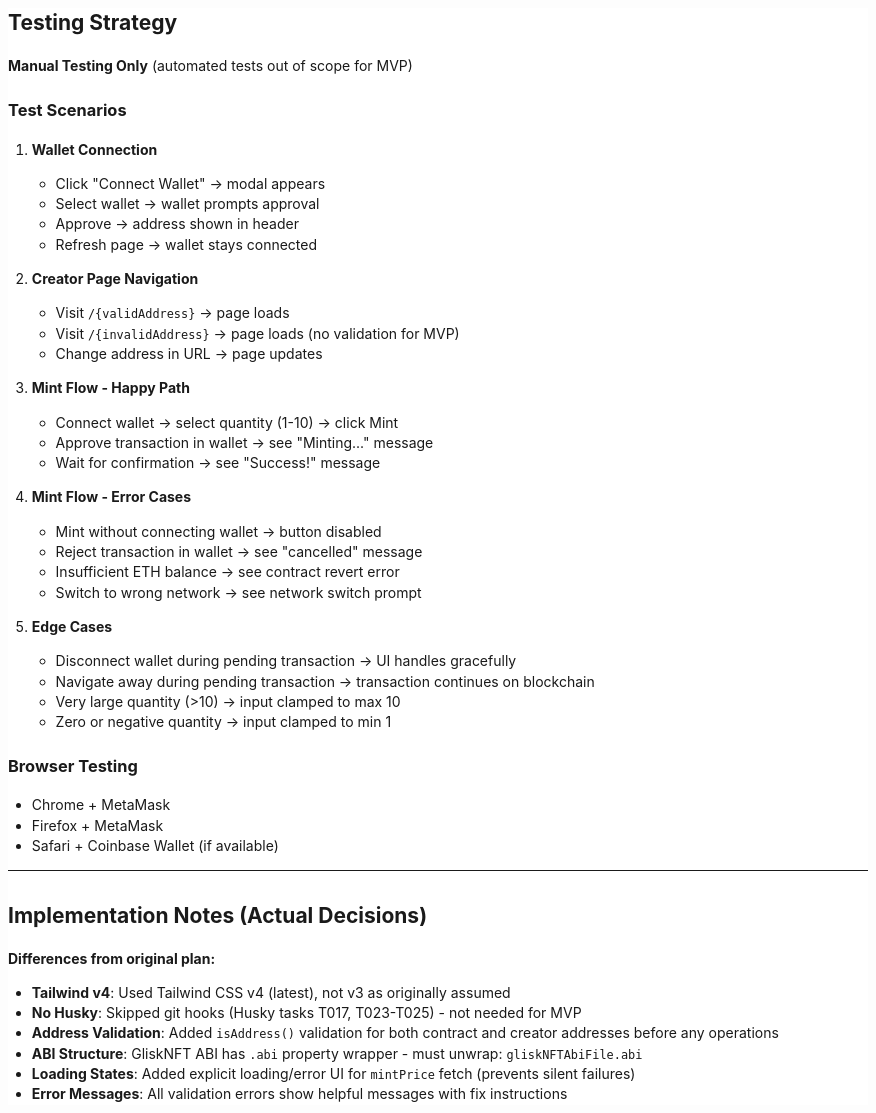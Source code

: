
## Testing Strategy

**Manual Testing Only** (automated tests out of scope for MVP)

### Test Scenarios

1. **Wallet Connection**
   - Click "Connect Wallet" → modal appears
   - Select wallet → wallet prompts approval
   - Approve → address shown in header
   - Refresh page → wallet stays connected

2. **Creator Page Navigation**
   - Visit `/{validAddress}` → page loads
   - Visit `/{invalidAddress}` → page loads (no validation for MVP)
   - Change address in URL → page updates

3. **Mint Flow - Happy Path**
   - Connect wallet → select quantity (1-10) → click Mint
   - Approve transaction in wallet → see "Minting..." message
   - Wait for confirmation → see "Success!" message

4. **Mint Flow - Error Cases**
   - Mint without connecting wallet → button disabled
   - Reject transaction in wallet → see "cancelled" message
   - Insufficient ETH balance → see contract revert error
   - Switch to wrong network → see network switch prompt

5. **Edge Cases**
   - Disconnect wallet during pending transaction → UI handles gracefully
   - Navigate away during pending transaction → transaction continues on blockchain
   - Very large quantity (>10) → input clamped to max 10
   - Zero or negative quantity → input clamped to min 1

### Browser Testing
- Chrome + MetaMask
- Firefox + MetaMask
- Safari + Coinbase Wallet (if available)

---

## Implementation Notes (Actual Decisions)

**Differences from original plan:**

- **Tailwind v4**: Used Tailwind CSS v4 (latest), not v3 as originally assumed
- **No Husky**: Skipped git hooks (Husky tasks T017, T023-T025) - not needed for MVP
- **Address Validation**: Added `isAddress()` validation for both contract and creator addresses before any operations
- **ABI Structure**: GliskNFT ABI has `.abi` property wrapper - must unwrap: `gliskNFTAbiFile.abi`
- **Loading States**: Added explicit loading/error UI for `mintPrice` fetch (prevents silent failures)
- **Error Messages**: All validation errors show helpful messages with fix instructions
